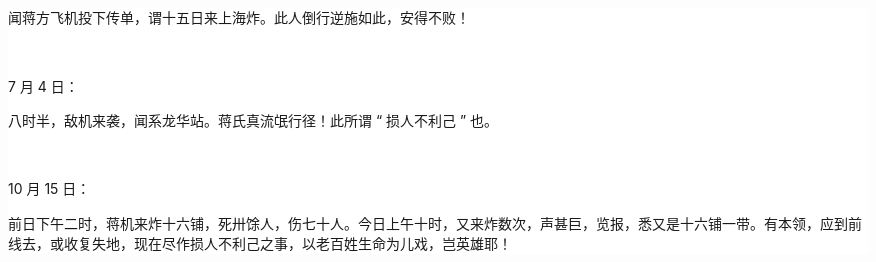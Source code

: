  <p class="p2">
  <span class="s1">
   闻蒋方飞机投下传单，谓十五日来上海炸。此人倒行逆施如此，安得不败！
  </span>
 </p>
 <p class="p1">
  <span class="s1">
  </span>
  <br/>
 </p>
 <p class="p2">
  <span class="s2">
   7
  </span>
  <span class="s1">
   月
  </span>
  <span class="s2">
   4
  </span>
  <span class="s1">
   日：
  </span>
 </p>
 <p class="p2">
  <span class="s1">
   八时半，敌机来袭，闻系龙华站。蒋氏真流氓行径！此所谓
  </span>
  <span class="s2">
   “
  </span>
  <span class="s1">
   损人不利己
  </span>
  <span class="s2">
   ”
  </span>
  <span class="s1">
   也。
  </span>
 </p>
 <p class="p1">
  <span class="s1">
  </span>
  <br/>
 </p>
 <p class="p3">
  <span class="s1">
   10
  </span>
  <span class="s3">
   月
  </span>
  <span class="s1">
   15
  </span>
  <span class="s3">
   日：
  </span>
 </p>
 <p class="p2">
  <span class="s1">
   前日下午二时，蒋机来炸十六铺，死卅馀人，伤七十人。今日上午十时，又来炸数次，声甚巨，览报，悉又是十六铺一带。有本领，应到前线去，或收复失地，现在尽作损人不利己之事，以老百姓生命为儿戏，岂英雄耶！
  </span>